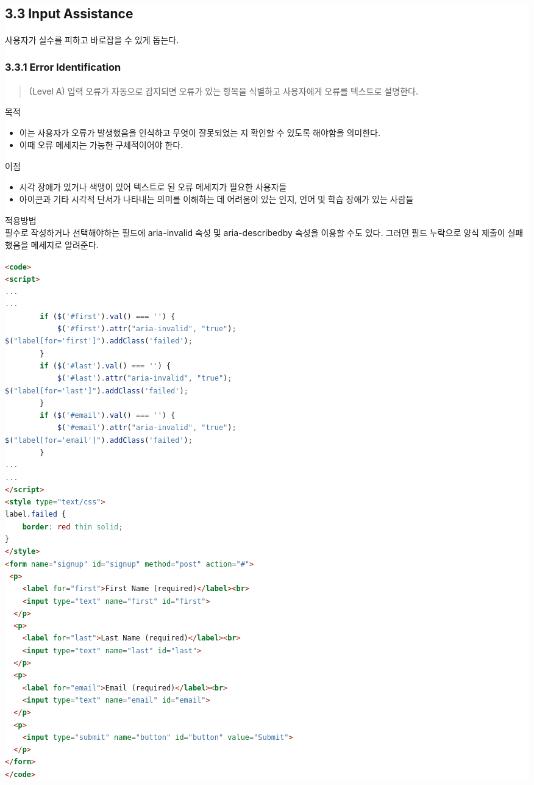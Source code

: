 ## 3.3 Input Assistance
사용자가 실수를 피하고 바로잡을 수 있게 돕는다.

### 3.3.1 Error Identification
> (Level A) 입력 오류가 자동으로 감지되면 오류가 있는 항목을 식별하고 사용자에게 오류를 텍스트로 설명한다.

목적  
+ 이는 사용자가 오류가 발생했음을 인식하고 무엇이 잘못되었는 지 확인할 수 있도록 해야함을 의미한다.
+ 이때 오류 메세지는 가능한 구체적이어야 한다.

이점  
+ 시각 장애가 있거나 색맹이 있어 텍스트로 된 오류 메세지가 필요한 사용자들
+ 아이콘과 기타 시각적 단서가 나타내는 의미를 이해하는 데 어려움이 있는 인지, 언어 및 학습 장애가 있는 사람들

적용방법  
필수로 작성하거나 선택해야하는 필드에 aria-invalid 속성 및 aria-describedby 속성을 이용할 수도 있다. 그러면 필드 누락으로 양식 제출이 실패했음을 메세지로 알려준다.
```html
<code>
<script>
...
...
		if ($('#first').val() === '') {
			$('#first').attr("aria-invalid", "true");
$("label[for='first']").addClass('failed');
		}
		if ($('#last').val() === '') {
			$('#last').attr("aria-invalid", "true");
$("label[for='last']").addClass('failed');
		} 
		if ($('#email').val() === '') {
			$('#email').attr("aria-invalid", "true");
$("label[for='email']").addClass('failed');
		} 
...
...
</script>
<style type="text/css">
label.failed {
	border: red thin solid;
}
</style>
<form name="signup" id="signup" method="post" action="#">
 <p>
    <label for="first">First Name (required)</label><br>
    <input type="text" name="first" id="first">
  </p>
  <p>
    <label for="last">Last Name (required)</label><br>
    <input type="text" name="last" id="last">
  </p>
  <p>
    <label for="email">Email (required)</label><br>
    <input type="text" name="email" id="email">
  </p>
  <p>
    <input type="submit" name="button" id="button" value="Submit">
  </p>
</form>
</code> 
```
